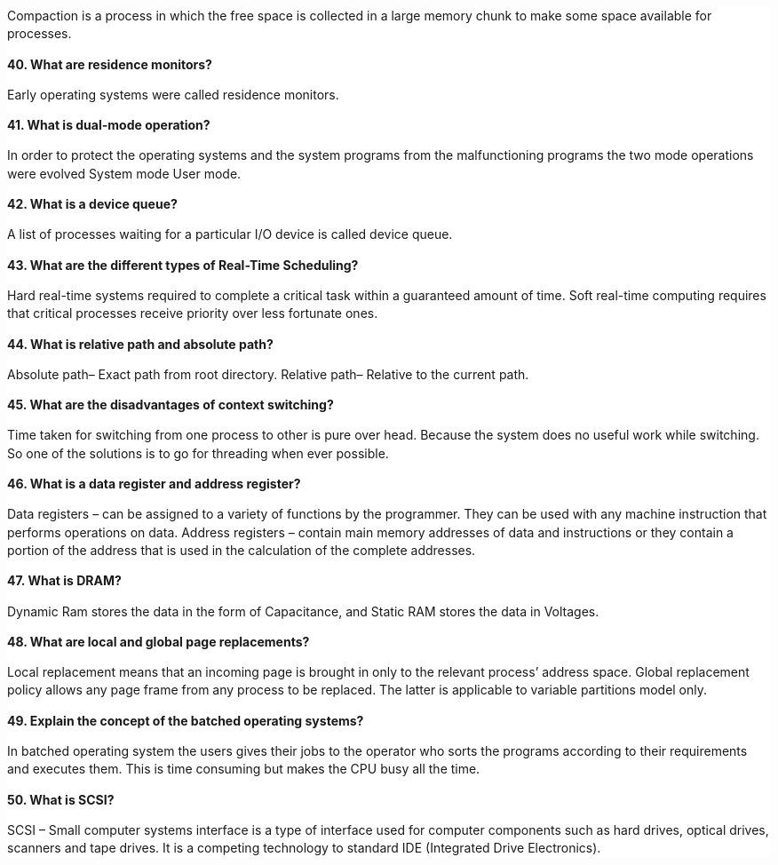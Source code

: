 Compaction is a process in which the free space is collected in a large memory chunk to make some space available for processes.

**40. What are residence monitors?**

Early operating systems were called residence monitors.

**41. What is dual-mode operation?**

In order to protect the operating systems and the system programs  from the malfunctioning programs the two mode operations were evolved
 System mode
 User mode.

**42. What is a device queue?**

A list of processes waiting for a particular I/O device is called device queue.

**43. What are the different types of Real-Time Scheduling?**

Hard real-time systems required to complete a critical task within a guaranteed amount of time.
 Soft real-time computing requires that critical processes receive priority over less fortunate ones.

**44. What is relative path and absolute path?**

Absolute path– Exact path from root directory.
 Relative path– Relative to the current path.

**45. What are the disadvantages of context switching?**

Time taken for switching from one process to other is pure over head.  Because the system does no useful work while switching. So one of the  solutions is to go for threading when ever possible.

**46. What is a data register and address register?**

Data registers – can be assigned to a variety of functions by the  programmer. They can be used with any machine instruction that performs  operations on data.
 Address registers – contain main memory addresses of data and  instructions or they contain a portion of the address that is used in  the calculation of the complete addresses.

**47. What is DRAM?**

Dynamic Ram stores the data in the form of Capacitance, and Static RAM stores the data in Voltages.

**48. What are local and global page replacements?**

Local replacement means that an incoming page is brought in only to  the relevant process’ address space. Global replacement policy allows  any page frame from any process to be replaced. The latter is applicable  to variable partitions model only.

**49. Explain the concept of the batched operating systems?**

In batched operating system the users gives their jobs to the  operator who sorts the programs according to their requirements and  executes them. This is time consuming but makes the CPU busy all the  time.

**50. What is SCSI?**

SCSI – Small computer systems interface is a type of interface used  for computer components such as hard drives, optical drives, scanners  and tape drives. It is a competing technology to standard IDE  (Integrated Drive Electronics).

